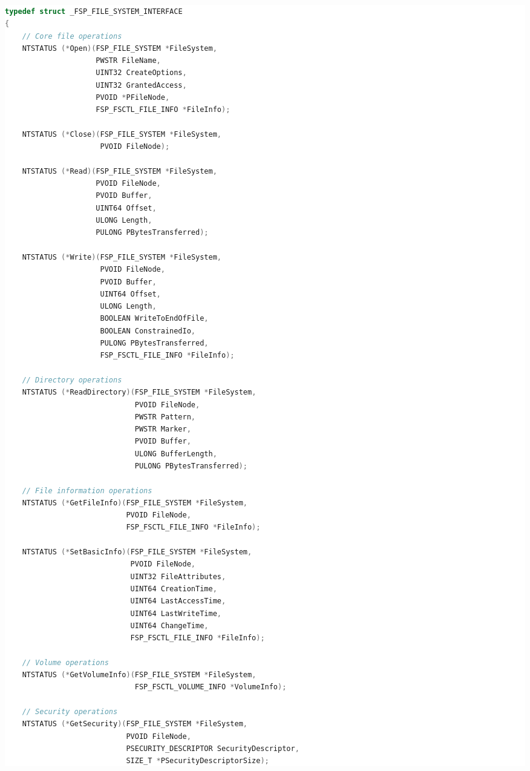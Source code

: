 ```c
typedef struct _FSP_FILE_SYSTEM_INTERFACE
{
    // Core file operations
    NTSTATUS (*Open)(FSP_FILE_SYSTEM *FileSystem,
                     PWSTR FileName,
                     UINT32 CreateOptions,
                     UINT32 GrantedAccess,
                     PVOID *PFileNode,
                     FSP_FSCTL_FILE_INFO *FileInfo);

    NTSTATUS (*Close)(FSP_FILE_SYSTEM *FileSystem,
                      PVOID FileNode);

    NTSTATUS (*Read)(FSP_FILE_SYSTEM *FileSystem,
                     PVOID FileNode,
                     PVOID Buffer,
                     UINT64 Offset,
                     ULONG Length,
                     PULONG PBytesTransferred);

    NTSTATUS (*Write)(FSP_FILE_SYSTEM *FileSystem,
                      PVOID FileNode,
                      PVOID Buffer,
                      UINT64 Offset,
                      ULONG Length,
                      BOOLEAN WriteToEndOfFile,
                      BOOLEAN ConstrainedIo,
                      PULONG PBytesTransferred,
                      FSP_FSCTL_FILE_INFO *FileInfo);

    // Directory operations
    NTSTATUS (*ReadDirectory)(FSP_FILE_SYSTEM *FileSystem,
                              PVOID FileNode,
                              PWSTR Pattern,
                              PWSTR Marker,
                              PVOID Buffer,
                              ULONG BufferLength,
                              PULONG PBytesTransferred);

    // File information operations
    NTSTATUS (*GetFileInfo)(FSP_FILE_SYSTEM *FileSystem,
                            PVOID FileNode,
                            FSP_FSCTL_FILE_INFO *FileInfo);

    NTSTATUS (*SetBasicInfo)(FSP_FILE_SYSTEM *FileSystem,
                             PVOID FileNode,
                             UINT32 FileAttributes,
                             UINT64 CreationTime,
                             UINT64 LastAccessTime,
                             UINT64 LastWriteTime,
                             UINT64 ChangeTime,
                             FSP_FSCTL_FILE_INFO *FileInfo);

    // Volume operations
    NTSTATUS (*GetVolumeInfo)(FSP_FILE_SYSTEM *FileSystem,
                              FSP_FSCTL_VOLUME_INFO *VolumeInfo);

    // Security operations
    NTSTATUS (*GetSecurity)(FSP_FILE_SYSTEM *FileSystem,
                            PVOID FileNode,
                            PSECURITY_DESCRIPTOR SecurityDescriptor,
                            SIZE_T *PSecurityDescriptorSize);

```